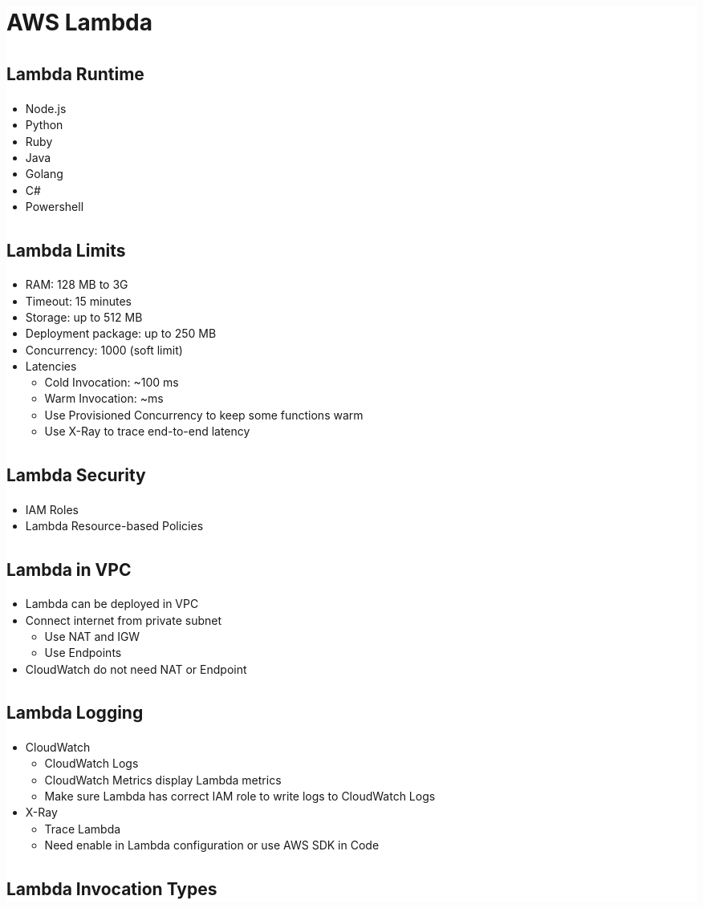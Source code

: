 # AWS Lambda

## Lambda Runtime

- Node.js
- Python
- Ruby
- Java
- Golang
- C#
- Powershell

## Lambda Limits

- RAM: 128 MB to 3G
- Timeout: 15 minutes
- Storage: up to 512 MB
- Deployment package: up to 250 MB
- Concurrency: 1000 (soft limit)
- Latencies
  - Cold Invocation: ~100 ms
  - Warm Invocation: ~ms
  - Use Provisioned Concurrency to keep some functions warm
  - Use X-Ray to trace end-to-end latency

## Lambda Security

- IAM Roles
- Lambda Resource-based Policies

## Lambda in VPC

- Lambda can be deployed in VPC
- Connect internet from private subnet
  - Use NAT and IGW
  - Use Endpoints
- CloudWatch do not need NAT or Endpoint

## Lambda Logging

- CloudWatch
  - CloudWatch Logs
  - CloudWatch Metrics display Lambda metrics
  - Make sure Lambda has correct IAM role to write logs to CloudWatch Logs
- X-Ray
  - Trace Lambda
  - Need enable in Lambda configuration or use AWS SDK in Code

## Lambda Invocation Types
